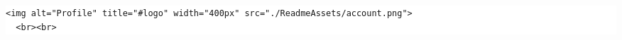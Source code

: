     <img alt="Profile" title="#logo" width="400px" src="./ReadmeAssets/account.png">
      <br><br>
</h3>
